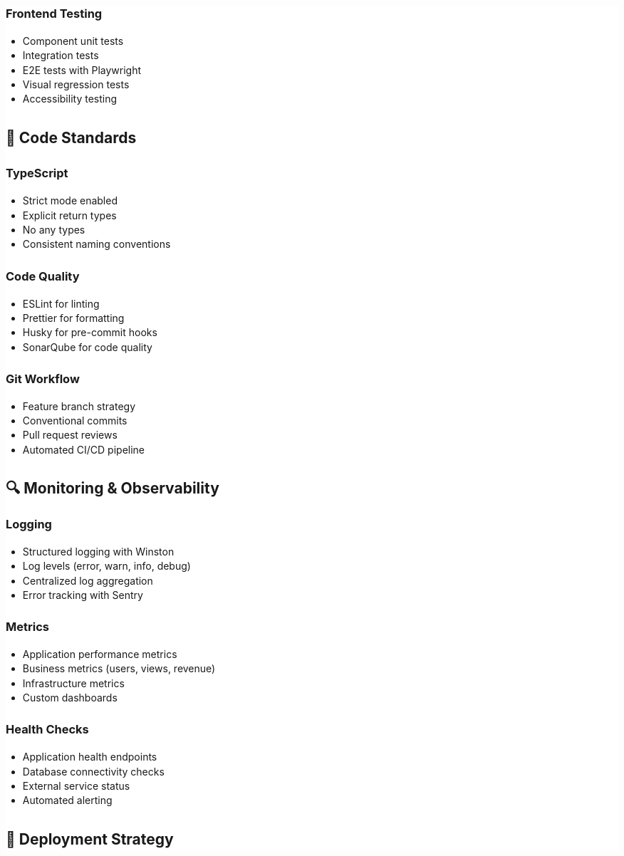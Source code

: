 ### Frontend Testing
- Component unit tests
- Integration tests
- E2E tests with Playwright
- Visual regression tests
- Accessibility testing

## 📝 Code Standards

### TypeScript
- Strict mode enabled
- Explicit return types
- No any types
- Consistent naming conventions

### Code Quality
- ESLint for linting
- Prettier for formatting
- Husky for pre-commit hooks
- SonarQube for code quality

### Git Workflow
- Feature branch strategy
- Conventional commits
- Pull request reviews
- Automated CI/CD pipeline

## 🔍 Monitoring & Observability

### Logging
- Structured logging with Winston
- Log levels (error, warn, info, debug)
- Centralized log aggregation
- Error tracking with Sentry

### Metrics
- Application performance metrics
- Business metrics (users, views, revenue)
- Infrastructure metrics
- Custom dashboards

### Health Checks
- Application health endpoints
- Database connectivity checks
- External service status
- Automated alerting

## 🚀 Deployment Strategy
